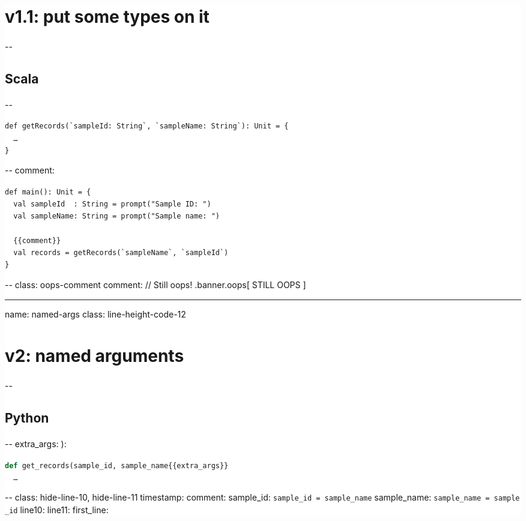 
# v1.1: put some types on it
--

## Scala
--

```
def getRecords(`sampleId: String`, `sampleName: String`): Unit = { 
  … 
}
```
--
comment: 

```
def main(): Unit = {
  val sampleId  : String = prompt("Sample ID: ")
  val sampleName: String = prompt("Sample name: ")

  {{comment}}
  val records = getRecords(`sampleName`, `sampleId`)  
}
```

--
class: oops-comment
comment: // Still oops!
.banner.oops[
STILL OOPS ]

---
name: named-args
class: line-height-code-12
# v2: named arguments

--
## Python
--
extra_args: ):

```python
def get_records(sample_id, sample_name{{extra_args}}
  …
```
--
class: hide-line-10, hide-line-11
timestamp:
comment: 
sample_id:   `sample_id = sample_name`
sample_name: `sample_name = sample_id`
line10:
line11:
first_line:
